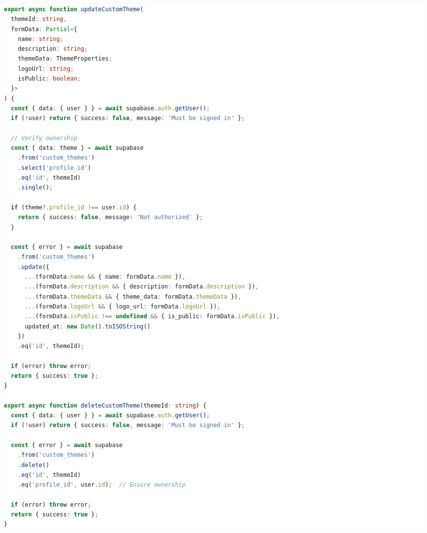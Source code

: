 ```typescript
export async function updateCustomTheme(
  themeId: string,
  formData: Partial<{
    name: string;
    description: string;
    themeData: ThemeProperties;
    logoUrl: string;
    isPublic: boolean;
  }>
) {
  const { data: { user } } = await supabase.auth.getUser();
  if (!user) return { success: false, message: 'Must be signed in' };
  
  // Verify ownership
  const { data: theme } = await supabase
    .from('custom_themes')
    .select('profile_id')
    .eq('id', themeId)
    .single();
  
  if (theme?.profile_id !== user.id) {
    return { success: false, message: 'Not authorized' };
  }
  
  const { error } = await supabase
    .from('custom_themes')
    .update({
      ...(formData.name && { name: formData.name }),
      ...(formData.description && { description: formData.description }),
      ...(formData.themeData && { theme_data: formData.themeData }),
      ...(formData.logoUrl && { logo_url: formData.logoUrl }),
      ...(formData.isPublic !== undefined && { is_public: formData.isPublic }),
      updated_at: new Date().toISOString()
    })
    .eq('id', themeId);
  
  if (error) throw error;
  return { success: true };
}

export async function deleteCustomTheme(themeId: string) {
  const { data: { user } } = await supabase.auth.getUser();
  if (!user) return { success: false, message: 'Must be signed in' };
  
  const { error } = await supabase
    .from('custom_themes')
    .delete()
    .eq('id', themeId)
    .eq('profile_id', user.id);  // Ensure ownership
  
  if (error) throw error;
  return { success: true };
}
```
